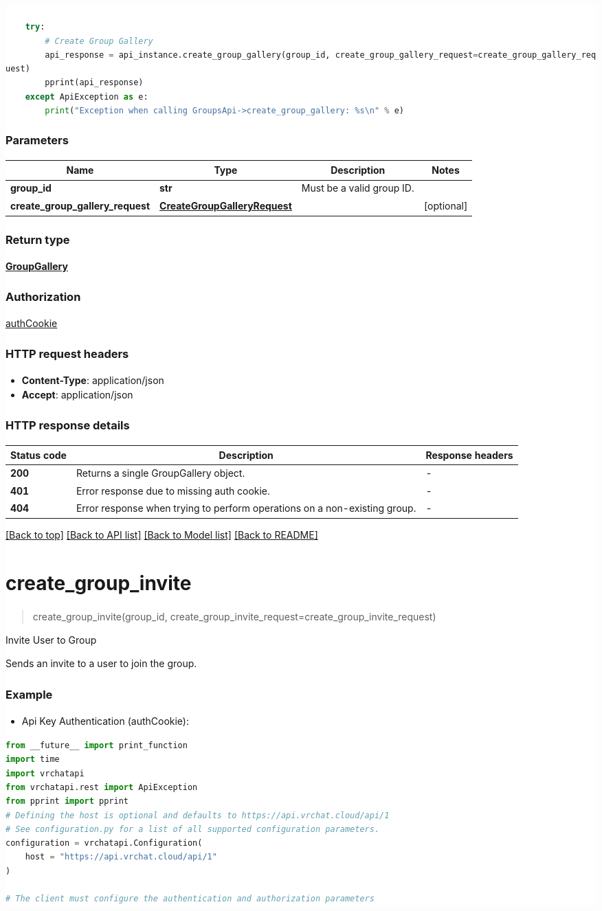 ```python

    try:
        # Create Group Gallery
        api_response = api_instance.create_group_gallery(group_id, create_group_gallery_request=create_group_gallery_request)
        pprint(api_response)
    except ApiException as e:
        print("Exception when calling GroupsApi->create_group_gallery: %s\n" % e)
```

### Parameters

Name | Type | Description  | Notes
------------- | ------------- | ------------- | -------------
 **group_id** | **str**| Must be a valid group ID. | 
 **create_group_gallery_request** | [**CreateGroupGalleryRequest**](CreateGroupGalleryRequest.md)|  | [optional] 

### Return type

[**GroupGallery**](GroupGallery.md)

### Authorization

[authCookie](../README.md#authCookie)

### HTTP request headers

 - **Content-Type**: application/json
 - **Accept**: application/json

### HTTP response details
| Status code | Description | Response headers |
|-------------|-------------|------------------|
**200** | Returns a single GroupGallery object. |  -  |
**401** | Error response due to missing auth cookie. |  -  |
**404** | Error response when trying to perform operations on a non-existing group. |  -  |

[[Back to top]](#) [[Back to API list]](../README.md#documentation-for-api-endpoints) [[Back to Model list]](../README.md#documentation-for-models) [[Back to README]](../README.md)

# **create_group_invite**
> create_group_invite(group_id, create_group_invite_request=create_group_invite_request)

Invite User to Group

Sends an invite to a user to join the group.

### Example

* Api Key Authentication (authCookie):
```python
from __future__ import print_function
import time
import vrchatapi
from vrchatapi.rest import ApiException
from pprint import pprint
# Defining the host is optional and defaults to https://api.vrchat.cloud/api/1
# See configuration.py for a list of all supported configuration parameters.
configuration = vrchatapi.Configuration(
    host = "https://api.vrchat.cloud/api/1"
)

# The client must configure the authentication and authorization parameters
```
